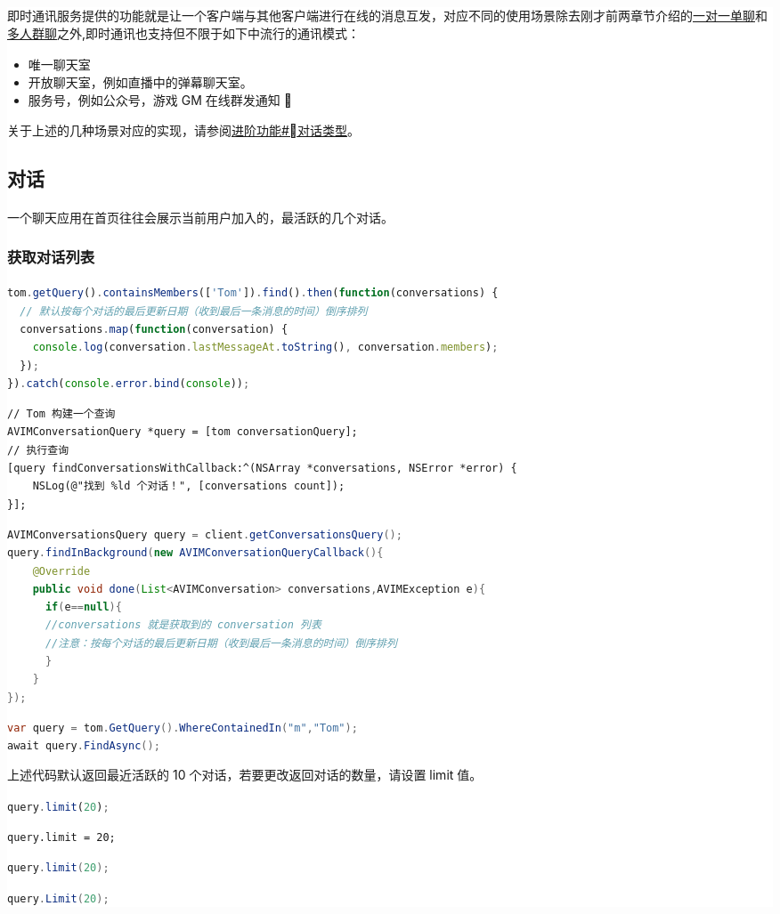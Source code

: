 即时通讯服务提供的功能就是让一个客户端与其他客户端进行在线的消息互发，对应不同的使用场景除去刚才前两章节介绍的[一对一单聊](#一对一单聊)和[多人群聊](#多人群聊)之外,即时通讯也支持但不限于如下中流行的通讯模式：

- 唯一聊天室
- 开放聊天室，例如直播中的弹幕聊天室。
- 服务号，例如公众号，游戏 GM 在线群发通知


关于上述的几种场景对应的实现，请参阅[进阶功能#对话类型](realtime-guide-intermediate.html#对话类型)。

## 对话

一个聊天应用在首页往往会展示当前用户加入的，最活跃的几个对话。

### 获取对话列表

```js
tom.getQuery().containsMembers(['Tom']).find().then(function(conversations) {
  // 默认按每个对话的最后更新日期（收到最后一条消息的时间）倒序排列
  conversations.map(function(conversation) {
    console.log(conversation.lastMessageAt.toString(), conversation.members);
  });
}).catch(console.error.bind(console));
```
```objc
// Tom 构建一个查询
AVIMConversationQuery *query = [tom conversationQuery];
// 执行查询
[query findConversationsWithCallback:^(NSArray *conversations, NSError *error) {
    NSLog(@"找到 %ld 个对话！", [conversations count]);
}];
```
```java
AVIMConversationsQuery query = client.getConversationsQuery();
query.findInBackground(new AVIMConversationQueryCallback(){
    @Override
    public void done(List<AVIMConversation> conversations,AVIMException e){
      if(e==null){
      //conversations 就是获取到的 conversation 列表
      //注意：按每个对话的最后更新日期（收到最后一条消息的时间）倒序排列
      }
    }
});      
```
```cs
var query = tom.GetQuery().WhereContainedIn("m","Tom");
await query.FindAsync();
```

上述代码默认返回最近活跃的 10 个对话，若要更改返回对话的数量，请设置 limit 值。

```js
query.limit(20);
```
```objc
query.limit = 20;
```
```java
query.limit(20);
```
```cs
query.Limit(20);
```
